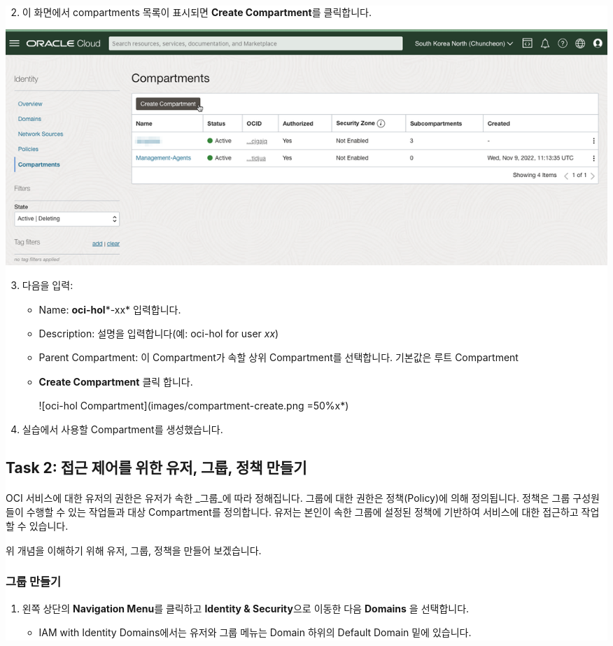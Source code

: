 2. 이 화면에서 compartments 목록이 표시되면 **Create Compartment**를 클릭합니다.

  ![Compartment Screen](images/compartment-screen.png " ")

3. 다음을 입력:

    - Name: **oci-hol***-xx* 입력합니다.
    - Description: 설명을 입력합니다(예: oci-hol for user *xx*)
    - Parent Compartment: 이 Compartment가 속할 상위 Compartment를 선택합니다. 기본값은 루트 Compartment
    - **Create Compartment** 클릭 합니다.

      ![oci-hol Compartment](images/compartment-create.png =50%x*)

4. 실습에서 사용할 Compartment를 생성했습니다.

## Task 2: 접근 제어를 위한 유저, 그룹, 정책 만들기

OCI 서비스에 대한 유저의 권한은 유저가 속한 _그룹_에 따라 정해집니다. 그룹에 대한 권한은 정책(Policy)에 의해 정의됩니다. 정책은 그룹 구성원들이 수행할 수 있는 작업들과 대상 Compartment를 정의합니다. 유저는 본인이 속한 그룹에 설정된 정책에 기반하여 서비스에 대한 접근하고 작업할 수 있습니다.

위 개념을 이해하기 위해 유저, 그룹, 정책을 만들어 보겠습니다.

### 그룹 만들기

1. 왼쪽 상단의 **Navigation Menu**를 클릭하고 **Identity & Security**으로 이동한 다음 **Domains** 을 선택합니다.

    - IAM with Identity Domains에서는 유저와 그룹 메뉴는 Domain 하위의 Default Domain 밑에 있습니다.
